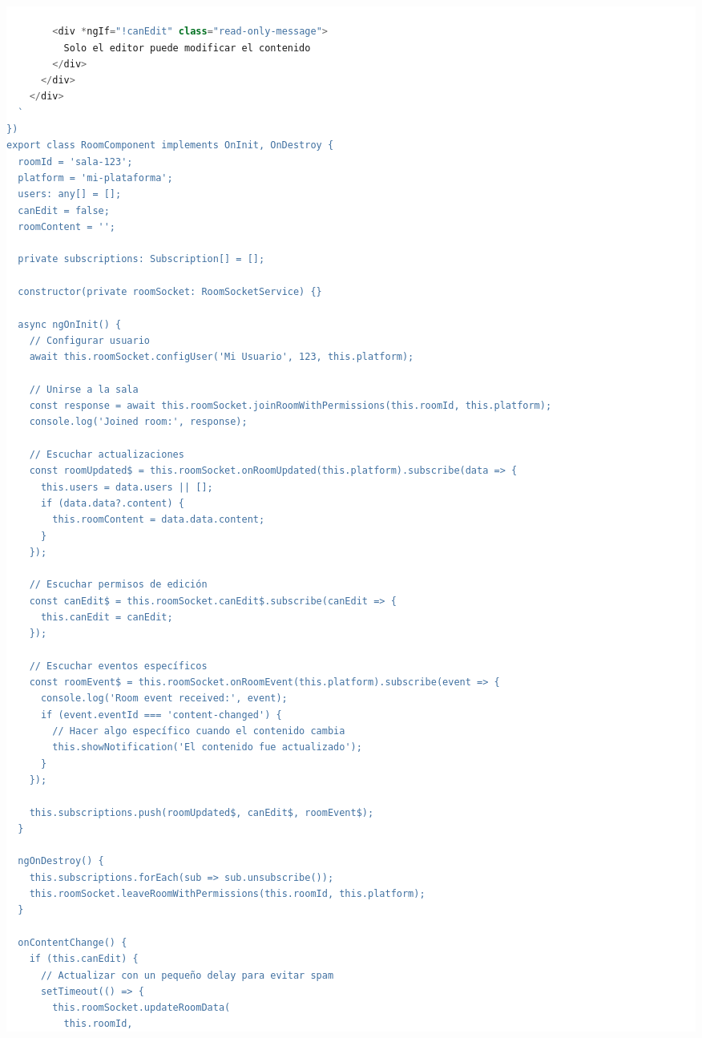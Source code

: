 ```typescript

        <div *ngIf="!canEdit" class="read-only-message">
          Solo el editor puede modificar el contenido
        </div>
      </div>
    </div>
  `
})
export class RoomComponent implements OnInit, OnDestroy {
  roomId = 'sala-123';
  platform = 'mi-plataforma';
  users: any[] = [];
  canEdit = false;
  roomContent = '';

  private subscriptions: Subscription[] = [];

  constructor(private roomSocket: RoomSocketService) {}

  async ngOnInit() {
    // Configurar usuario
    await this.roomSocket.configUser('Mi Usuario', 123, this.platform);

    // Unirse a la sala
    const response = await this.roomSocket.joinRoomWithPermissions(this.roomId, this.platform);
    console.log('Joined room:', response);

    // Escuchar actualizaciones
    const roomUpdated$ = this.roomSocket.onRoomUpdated(this.platform).subscribe(data => {
      this.users = data.users || [];
      if (data.data?.content) {
        this.roomContent = data.data.content;
      }
    });

    // Escuchar permisos de edición
    const canEdit$ = this.roomSocket.canEdit$.subscribe(canEdit => {
      this.canEdit = canEdit;
    });

    // Escuchar eventos específicos
    const roomEvent$ = this.roomSocket.onRoomEvent(this.platform).subscribe(event => {
      console.log('Room event received:', event);
      if (event.eventId === 'content-changed') {
        // Hacer algo específico cuando el contenido cambia
        this.showNotification('El contenido fue actualizado');
      }
    });

    this.subscriptions.push(roomUpdated$, canEdit$, roomEvent$);
  }

  ngOnDestroy() {
    this.subscriptions.forEach(sub => sub.unsubscribe());
    this.roomSocket.leaveRoomWithPermissions(this.roomId, this.platform);
  }

  onContentChange() {
    if (this.canEdit) {
      // Actualizar con un pequeño delay para evitar spam
      setTimeout(() => {
        this.roomSocket.updateRoomData(
          this.roomId,
```
